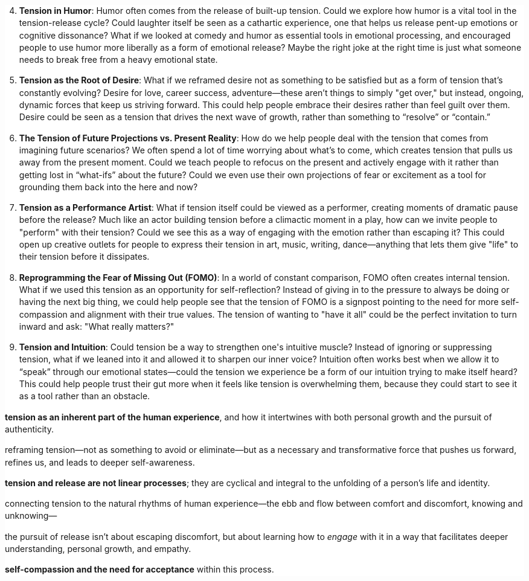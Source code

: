 4. **Tension in Humor**: Humor often comes from the release of built-up tension. Could we explore how humor is a vital tool in the tension-release cycle? Could laughter itself be seen as a cathartic experience, one that helps us release pent-up emotions or cognitive dissonance? What if we looked at comedy and humor as essential tools in emotional processing, and encouraged people to use humor more liberally as a form of emotional release? Maybe the right joke at the right time is just what someone needs to break free from a heavy emotional state.
5. **Tension as the Root of Desire**: What if we reframed desire not as something to be satisfied but as a form of tension that’s constantly evolving? Desire for love, career success, adventure—these aren’t things to simply "get over," but instead, ongoing, dynamic forces that keep us striving forward. This could help people embrace their desires rather than feel guilt over them. Desire could be seen as a tension that drives the next wave of growth, rather than something to “resolve” or “contain.”

6. **The Tension of Future Projections vs. Present Reality**: How do we help people deal with the tension that comes from imagining future scenarios? We often spend a lot of time worrying about what’s to come, which creates tension that pulls us away from the present moment. Could we teach people to refocus on the present and actively engage with it rather than getting lost in “what-ifs” about the future? Could we even use their own projections of fear or excitement as a tool for grounding them back into the here and now?
7. **Tension as a Performance Artist**: What if tension itself could be viewed as a performer, creating moments of dramatic pause before the release? Much like an actor building tension before a climactic moment in a play, how can we invite people to "perform" with their tension? Could we see this as a way of engaging with the emotion rather than escaping it? This could open up creative outlets for people to express their tension in art, music, writing, dance—anything that lets them give "life" to their tension before it dissipates.
8. **Reprogramming the Fear of Missing Out (FOMO)**: In a world of constant comparison, FOMO often creates internal tension. What if we used this tension as an opportunity for self-reflection? Instead of giving in to the pressure to always be doing or having the next big thing, we could help people see that the tension of FOMO is a signpost pointing to the need for more self-compassion and alignment with their true values. The tension of wanting to "have it all" could be the perfect invitation to turn inward and ask: "What really matters?"
9. **Tension and Intuition**: Could tension be a way to strengthen one's intuitive muscle? Instead of ignoring or suppressing tension, what if we leaned into it and allowed it to sharpen our inner voice? Intuition often works best when we allow it to “speak” through our emotional states—could the tension we experience be a form of our intuition trying to make itself heard? This could help people trust their gut more when it feels like tension is overwhelming them, because they could start to see it as a tool rather than an obstacle.


**tension as an inherent part of the human experience**, and how it intertwines with both personal growth and the pursuit of authenticity. 

reframing tension—not as something to avoid or eliminate—but as a necessary and transformative force that pushes us forward, refines us, and leads to deeper self-awareness.

**tension and release are not linear processes**; they are cyclical and integral to the unfolding of a person’s life and identity. 

connecting tension to the natural rhythms of human experience—the ebb and flow between comfort and discomfort, knowing and unknowing—

the pursuit of release isn’t about escaping discomfort, but about learning how to _engage_ with it in a way that facilitates deeper understanding, personal growth, and empathy.

**self-compassion and the need for acceptance** within this process. 

